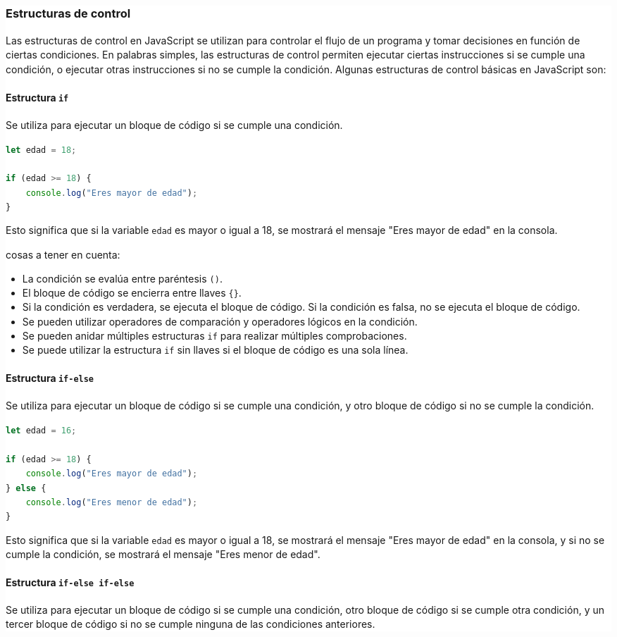 ### Estructuras de control

Las estructuras de control en JavaScript se utilizan para controlar el flujo de un programa y tomar decisiones en función de ciertas condiciones. En palabras simples, las estructuras de control permiten ejecutar ciertas instrucciones si se cumple una condición, o ejecutar otras instrucciones si no se cumple la condición. Algunas estructuras de control básicas en JavaScript son:

#### Estructura `if`

Se utiliza para ejecutar un bloque de código si se cumple una condición.

```javascript
let edad = 18;

if (edad >= 18) {
    console.log("Eres mayor de edad");
}
```

Esto significa que si la variable `edad` es mayor o igual a 18, se mostrará el mensaje "Eres mayor de edad" en la consola.

cosas a tener en cuenta:

- La condición se evalúa entre paréntesis `()`.
- El bloque de código se encierra entre llaves `{}`.
- Si la condición es verdadera, se ejecuta el bloque de código. Si la condición es falsa, no se ejecuta el bloque de código.
- Se pueden utilizar operadores de comparación y operadores lógicos en la condición.
- Se pueden anidar múltiples estructuras `if` para realizar múltiples comprobaciones.
- Se puede utilizar la estructura `if` sin llaves si el bloque de código es una sola línea.

#### Estructura `if-else`

Se utiliza para ejecutar un bloque de código si se cumple una condición, y otro bloque de código si no se cumple la condición.

```javascript
let edad = 16;

if (edad >= 18) {
    console.log("Eres mayor de edad");
} else {
    console.log("Eres menor de edad");
}
```

Esto significa que si la variable `edad` es mayor o igual a 18, se mostrará el mensaje "Eres mayor de edad" en la consola, y si no se cumple la condición, se mostrará el mensaje "Eres menor de edad".

#### Estructura `if-else if-else`

Se utiliza para ejecutar un bloque de código si se cumple una condición, otro bloque de código si se cumple otra condición, y un tercer bloque de código si no se cumple ninguna de las condiciones anteriores.
